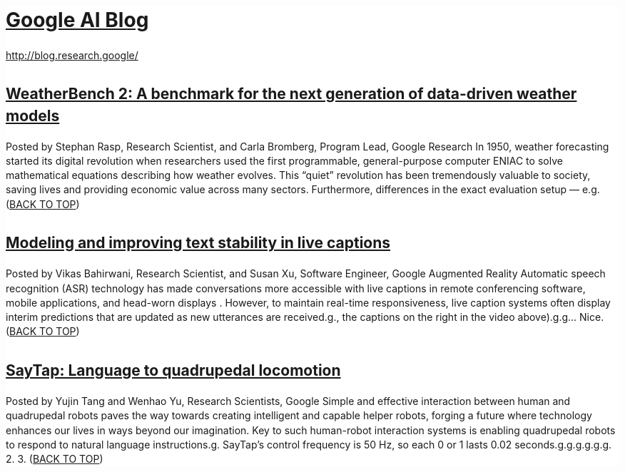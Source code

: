 

<a name="c5484f8b58577f789ad94892005edf97" />

# [Google AI Blog](http://blog.research.google/)

http://blog.research.google/



<a name="b93b7e680ff183c5a7b5057ca12108b7" />

## [WeatherBench 2: A benchmark for the next generation of data-driven weather models](http://blog.research.google/2023/08/weatherbench-2-benchmark-for-next.html)


Posted by Stephan Rasp, Research Scientist, and Carla Bromberg, Program Lead, Google Research In 1950, weather forecasting started its digital revolution when researchers used the first programmable, general-purpose computer ENIAC to solve mathematical equations describing how weather evolves. This “quiet” revolution has been tremendously valuable to society, saving lives and providing economic value across many sectors. Furthermore, differences in the exact evaluation setup — e.g.
 ([BACK TO TOP](#toc_b93b7e680ff183c5a7b5057ca12108b7))


<a name="e40eaa326165f6b670a0d56a18ef89b1" />

## [Modeling and improving text stability in live captions](http://blog.research.google/2023/08/modeling-and-improving-text-stability.html)


Posted by Vikas Bahirwani, Research Scientist, and Susan Xu, Software Engineer, Google Augmented Reality Automatic speech recognition (ASR) technology has made conversations more accessible with live captions in remote conferencing software, mobile applications, and head-worn displays . However, to maintain real-time responsiveness, live caption systems often display interim predictions that are updated as new utterances are received.g., the captions on the right in the video above).g.g... Nice.
 ([BACK TO TOP](#toc_e40eaa326165f6b670a0d56a18ef89b1))


<a name="88300529878cb2812d69f85ff69b5cd6" />

## [SayTap: Language to quadrupedal locomotion](http://blog.research.google/2023/08/saytap-language-to-quadrupedal.html)


Posted by Yujin Tang and Wenhao Yu, Research Scientists, Google Simple and effective interaction between human and quadrupedal robots paves the way towards creating intelligent and capable helper robots, forging a future where technology enhances our lives in ways beyond our imagination. Key to such human-robot interaction systems is enabling quadrupedal robots to respond to natural language instructions.g. SayTap’s control frequency is 50 Hz, so each 0 or 1 lasts 0.02 seconds.g.g.g.g.g.g. 2. 3.
 ([BACK TO TOP](#toc_88300529878cb2812d69f85ff69b5cd6))
